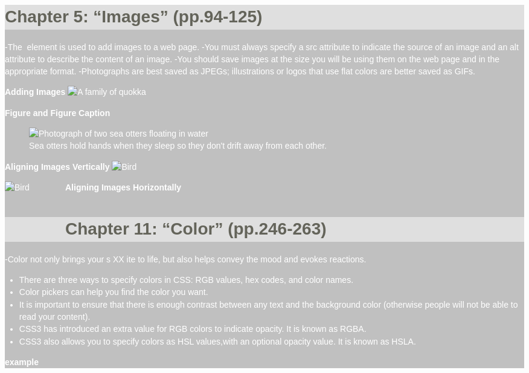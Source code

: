 # Chapter 5: “Images” (pp.94-125)
-The <img> element is used to add images to a web page.
-You must always specify a src attribute to indicate the
source of an image and an alt attribute to describe the content of an image.
-You should save images at the size you will be using them on the web page and in the appropriate format.
-Photographs are best saved as JPEGs; illustrations or logos that use flat colors are better saved as GIFs.

**Adding Images**
<img src="images/quokka.jpg" alt="A family of
quokka" title="The quokka is an Australian
marsupial that is similar in size to the
domestic cat." />

**Figure and Figure Caption**
<figure>
<img src="images/otters.jpg" alt="Photograph of
two sea otters floating in water">
<br />
<figcaption>Sea otters hold hands when they
sleep so they don't drift away from each
other.</figcaption>
</figure>

**Aligning Images Vertically**
<img src="images/bird.gif" alt="Bird" width="100" height="100" align="top" />

**Aligning Images Horizontally**
<img src="images/bird.gif" alt="Bird" width="100" height="100" align="left" />

# Chapter 11: “Color” (pp.246-263)

-Color not only brings your s XX ite to life, but also helps convey the mood and evokes reactions.
- There are three ways to specify colors in CSS:
RGB values, hex codes, and color names.
- Color pickers can help you find the color you want.
- It is important to ensure that there is enough contrast between any text and the background color (otherwise
people will not be able to read your content).
- CSS3 has introduced an extra value for RGB colors to indicate opacity. It is known as RGBA.
- CSS3 also allows you to specify colors as HSL values,with an optional opacity value. It is known as HSLA.

**example**
<!DOCTYPE html>
<html>
<head>
<title>Color</title>
<style type="text/css">
body {
background-color: silver;
color: white;
padding: 20px;
font-family: Arial, Verdana, sans-serif;}
h1 {
background-color: #ffffff;
background-color: hsla(0,100%,100%,0.5);
color: #64645A;
padding: inherit;}